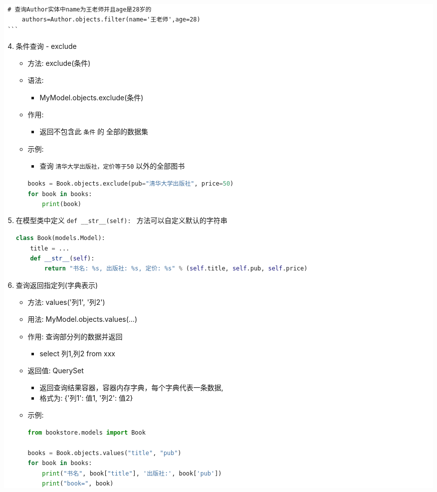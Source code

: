      # 查询Author实体中name为王老师并且age是28岁的
         authors=Author.objects.filter(name='王老师',age=28)
     ```

4. 条件查询 - exclude

   - 方法: exclude(条件)

   - 语法:

     - MyModel.objects.exclude(条件)

   - 作用:

     - 返回不包含此 `条件` 的 全部的数据集

   - 示例:

     - 查询 `清华大学出版社，定价等于50` 以外的全部图书

     ```python
     books = Book.objects.exclude(pub="清华大学出版社", price=50)
     for book in books:
         print(book)
     ```

5. 在模型类中定义 `def __str__(self): ` 方法可以自定义默认的字符串

   ```python
   class Book(models.Model):
       title = ...
       def __str__(self):
           return "书名: %s, 出版社: %s, 定价: %s" % (self.title, self.pub, self.price)
   ```

6. 查询返回指定列(字典表示)

   - 方法: values('列1', '列2')

   - 用法: MyModel.objects.values(...)

   - 作用: 查询部分列的数据并返回

     - select 列1,列2 from xxx

   - 返回值: QuerySet

     - 返回查询结果容器，容器内存字典，每个字典代表一条数据,
     - 格式为: {'列1': 值1, '列2': 值2}

   - 示例:

     ```python
     from bookstore.models import Book
     
     books = Book.objects.values("title", "pub")
     for book in books:
         print("书名", book["title"], '出版社:', book['pub'])
         print("book=", book)
     ```
